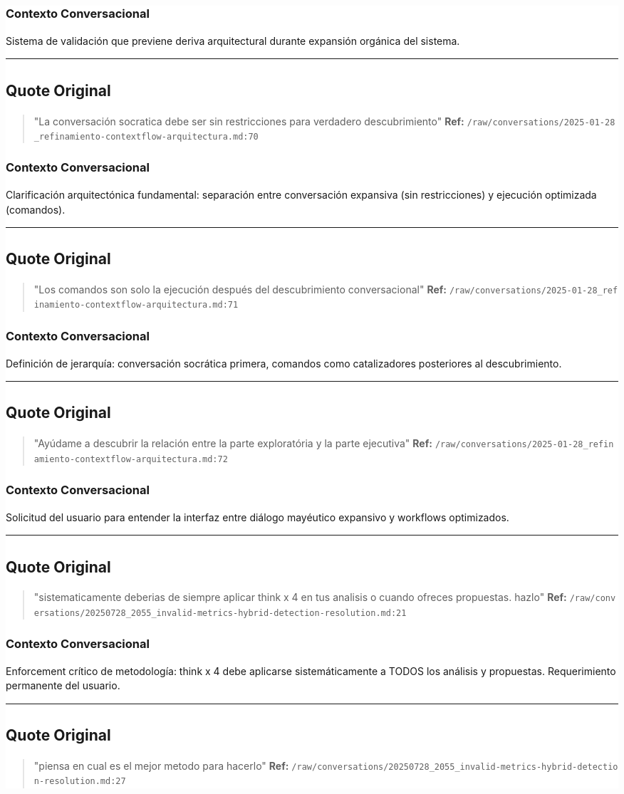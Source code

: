 ### Contexto Conversacional
Sistema de validación que previene deriva arquitectural durante expansión orgánica del sistema.

---

## Quote Original
> "La conversación socratica debe ser sin restricciones para verdadero descubrimiento"
**Ref:** `/raw/conversations/2025-01-28_refinamiento-contextflow-arquitectura.md:70`

### Contexto Conversacional
Clarificación arquitectónica fundamental: separación entre conversación expansiva (sin restricciones) y ejecución optimizada (comandos).

---

## Quote Original  
> "Los comandos son solo la ejecución después del descubrimiento conversacional"
**Ref:** `/raw/conversations/2025-01-28_refinamiento-contextflow-arquitectura.md:71`

### Contexto Conversacional
Definición de jerarquía: conversación socrática primera, comandos como catalizadores posteriores al descubrimiento.

---

## Quote Original
> "Ayúdame a descubrir la relación entre la parte exploratória y la parte ejecutiva"
**Ref:** `/raw/conversations/2025-01-28_refinamiento-contextflow-arquitectura.md:72`

### Contexto Conversacional
Solicitud del usuario para entender la interfaz entre diálogo mayéutico expansivo y workflows optimizados.

---

## Quote Original
> "sistematicamente deberias de siempre aplicar think x 4 en tus analisis o cuando ofreces propuestas. hazlo"
**Ref:** `/raw/conversations/20250728_2055_invalid-metrics-hybrid-detection-resolution.md:21`

### Contexto Conversacional
Enforcement crítico de metodología: think x 4 debe aplicarse sistemáticamente a TODOS los análisis y propuestas. Requerimiento permanente del usuario.

---

## Quote Original
> "piensa en cual es el mejor metodo para hacerlo"
**Ref:** `/raw/conversations/20250728_2055_invalid-metrics-hybrid-detection-resolution.md:27`
